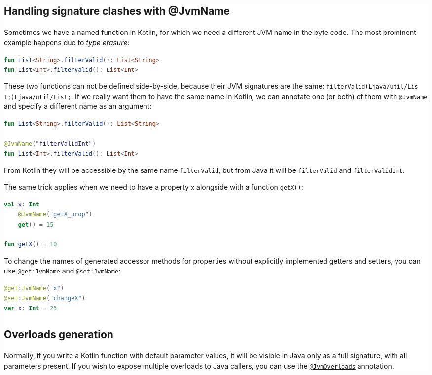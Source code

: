 ## Handling signature clashes with @JvmName

Sometimes we have a named function in Kotlin, for which we need a different JVM name in the byte code.
The most prominent example happens due to *type erasure*:

```kotlin
fun List<String>.filterValid(): List<String>
fun List<Int>.filterValid(): List<Int>
```

These two functions can not be defined side-by-side, because their JVM signatures are the same: `filterValid(Ljava/util/List;)Ljava/util/List;`.
If we really want them to have the same name in Kotlin, we can annotate one (or both) of them with
[`@JvmName`](https://kotlinlang.org/api/latest/jvm/stdlib/kotlin.jvm/-jvm-name/index.html) and specify a different name
as an argument:

```kotlin
fun List<String>.filterValid(): List<String>

@JvmName("filterValidInt")
fun List<Int>.filterValid(): List<Int>
```

From Kotlin they will be accessible by the same name `filterValid`, but from Java it will be `filterValid` and `filterValidInt`.

The same trick applies when we need to have a property `x` alongside with a function `getX()`:

```kotlin
val x: Int
    @JvmName("getX_prop")
    get() = 15

fun getX() = 10
```

To change the names of generated accessor methods for properties without explicitly implemented getters and setters,
you can use `@get:JvmName` and `@set:JvmName`:

```kotlin
@get:JvmName("x")
@set:JvmName("changeX")
var x: Int = 23
```

## Overloads generation

Normally, if you write a Kotlin function with default parameter values, it will be visible in Java only as a full
signature, with all parameters present. If you wish to expose multiple overloads to Java callers, you can use the
[`@JvmOverloads`](https://kotlinlang.org/api/latest/jvm/stdlib/kotlin.jvm/-jvm-overloads/index.html) annotation.

